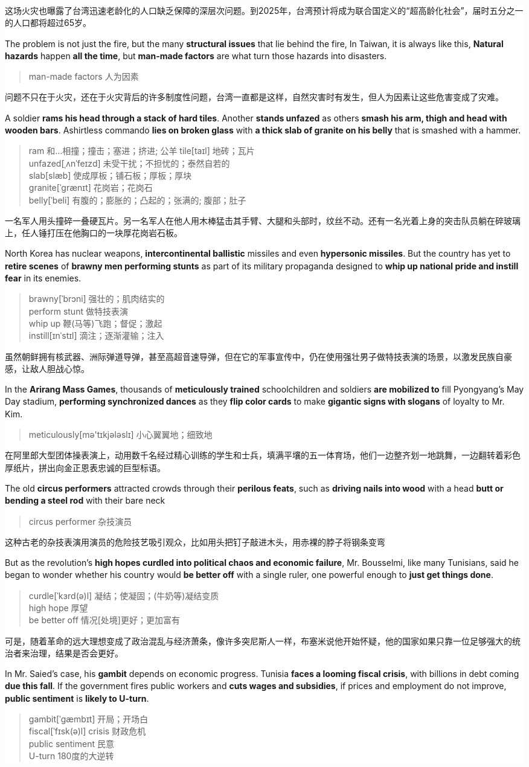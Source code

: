 这场火灾也曝露了台湾迅速老龄化的人口缺乏保障的深层次问题。到2025年，台湾预计将成为联合国定义的“超高龄化社会”，届时五分之一的人口都将超过65岁。

The problem is not just the fire, but the many **structural issues** that lie behind the fire, In Taiwan, it is always like this, **Natural hazards** happen **all the time**, but **man-made factors** are what turn those hazards into disasters.  
>man-made factors 人为因素

问题不只在于火灾，还在于火灾背后的许多制度性问题，台湾一直都是这样，自然灾害时有发生，但人为因素让这些危害变成了灾难。

A soldier **rams his head through a stack of hard tiles**. Another **stands unfazed** as others **smash his arm, thigh and head with wooden bars**. A​ shirtless commando **lies on broken glass** with **a thick slab of granite on his belly** that is smashed with a hammer.
>ram 和…相撞；撞击；塞进；挤进; 公羊
>tile[taɪl] 地砖；瓦片  
>unfazed[ˌʌnˈfeɪzd] 未受干扰；不担忧的；泰然自若的  
>slab[slæb] 使成厚板；铺石板；厚板；厚块  
>granite[ˈɡrænɪt] 花岗岩；花岗石  
>belly[ˈbeli] 有腹的；膨胀的；凸起的；张满的; 腹部；肚子

一名军人用头撞碎一叠硬瓦片。另一名军人在他人用木棒猛击其手臂、大腿和头部时，纹丝不动。还有一名光着上身的突击队员躺在碎玻璃上，任人锤打压在他胸口的一块厚花岗岩石板。

North Korea has nuclear weapons, **intercontinental ballistic** missiles and even **hypersonic missiles**. But the country has yet to **retire scenes** of **brawny men performing stunts** as part of its military propaganda designed to **whip up national pride and instill fear** in its enemies.
>brawny[ˈbrɔni] 强壮的；肌肉结实的  
>perform stunt 做特技表演  
>whip up 鞭(马等)飞跑；督促；激起  
>instill[ɪnˈstɪl] 滴注；逐渐灌输；注入

虽然朝鲜拥有核武器、洲际弹道导弹，甚至高超音速导弹，但在它的军事宣传中，仍在使用强壮男子做特技表演的场景，以激发民族自豪感，让敌人胆战心惊。

In the **Arirang Mass Games**, thousands of **meticulously trained** schoolchildren and soldiers **are mobilized to** fill Pyongyang’s May Day stadium, **performing synchronized dances** as they **flip color cards** to make **gigantic signs with slogans** of loyalty to Mr. Kim.
>meticulously[mə'tɪkjələslɪ] 小心翼翼地；细致地

在阿里郎大型团体操表演上，动用数千名经过精心训练的学生和士兵，填满平壤的五一体育场，他们一边整齐划一地跳舞，一边翻转着彩色厚纸片，拼出向金正恩表忠诚的巨型标语。

The old **circus performers** attracted crowds through their **perilous feats**, such as **driving nails into wood** with a head **butt or bending a steel rod** with ​their bare neck
>circus performer 杂技演员

这种古老的杂技表演用演员的危险技艺吸引观众，比如用头把钉子敲进木头，用赤裸的脖子将钢条变弯

But as the revolution’s **high hopes curdled into political chaos and economic failure**, Mr. Bousselmi, like many Tunisians, said he began to wonder whether his country would **be better off** with a single ruler, one powerful enough to **just get things done**.
>curdle[ˈkɜrd(ə)l] 凝结；使凝固；(牛奶等)凝结变质  
>high hope 厚望  
>be better off 情况[处境]更好；更加富有

可是，随着革命的远大理想变成了政治混乱与经济萧条，像许多突尼斯人一样，布塞米说他开始怀疑，他的国家如果只靠一位足够强大的统治者来治理，结果是否会更好。

In Mr. Saied’s case, his **gambit** depends on economic progress. Tunisia **faces a looming fiscal crisis**, with billions in debt coming **due this fall**. If the government fires public workers and **cuts wages and subsidies**, if prices and employment do not improve, **public sentiment** is **likely to U-turn**.
>gambit[ˈɡæmbɪt] 开局；开场白  
>fiscal[ˈfɪsk(ə)l] crisis 财政危机  
>public sentiment 民意   
>U-turn 180度的大逆转
